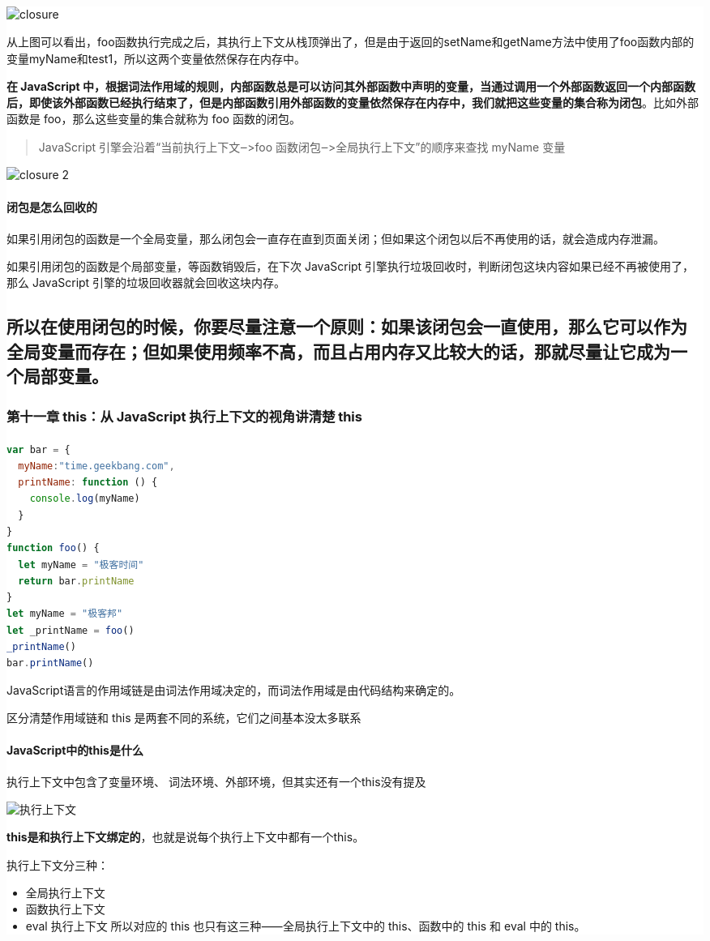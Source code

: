 ![closure]()

从上图可以看出，foo函数执⾏完成之后，其执⾏上下⽂从栈顶弹出了，但是由于返回的setName和getName⽅法中使⽤了foo函数内部的变量myName和test1，所以这两个变量依然保存在内存中。

**在 JavaScript 中，根据词法作⽤域的规则，内部函数总是可以访问其外部函数中声明的变量，当通过调⽤⼀个外部函数返回⼀个内部函数后，即使该外部函数已经执⾏结束了，但是内部函数引⽤外部函数的变量依然保存在内存中，我们就把这些变量的集合称为闭包**。⽐如外部函数是 foo，那么这些变量的集合就称为 foo 函数的闭包。

> JavaScript 引擎会沿着“当前执⾏上下⽂‒>foo 函数闭包‒>全局执⾏上下⽂”的顺序来查找 myName 变量

![closure 2]()

#### 闭包是怎么回收的

如果引⽤闭包的函数是⼀个全局变量，那么闭包会⼀直存在直到⻚⾯关闭；但如果这个闭包以后不再使⽤的话，就会造成内存泄漏。

如果引⽤闭包的函数是个局部变量，等函数销毁后，在下次 JavaScript 引擎执⾏垃圾回收时，判断闭包这块内容如果已经不再被使⽤了，那么 JavaScript 引擎的垃圾回收器就会回收这块内存。

所以在使⽤闭包的时候，你要尽量注意⼀个原则：如果该闭包会⼀直使⽤，那么它可以作为全局变量⽽存在；但如果使⽤频率不⾼，⽽且占⽤内存⼜⽐较⼤的话，那就尽量让它成为⼀个局部变量。
---
### 第十一章 this：从 JavaScript 执⾏上下⽂的视⻆讲清楚 this

```js
var bar = {
  myName:"time.geekbang.com",
  printName: function () {
    console.log(myName)
  }
}
function foo() {
  let myName = "极客时间"
  return bar.printName
}
let myName = "极客邦"
let _printName = foo()
_printName()
bar.printName()
```

JavaScript语⾔的作⽤域链是由词法作⽤域决定的，⽽词法作⽤域是由代码结构来确定的。

区分清楚作⽤域链和 this 是两套不同的系统，它们之间基本没太多联系

#### JavaScript中的this是什么

执⾏上下⽂中包含了变量环境、 词法环境、外部环境，但其实还有⼀个this没有提及

![执行上下文]()

**this是和执⾏上下⽂绑定的**，也就是说每个执⾏上下⽂中都有⼀个this。

执行上下文分三种：

- 全局执行上下文
- 函数执行上下文
- eval 执行上下文
  所以对应的 this 也只有这三种⸺全局执⾏上下⽂中的 this、函数中的 this 和 eval 中的 this。
